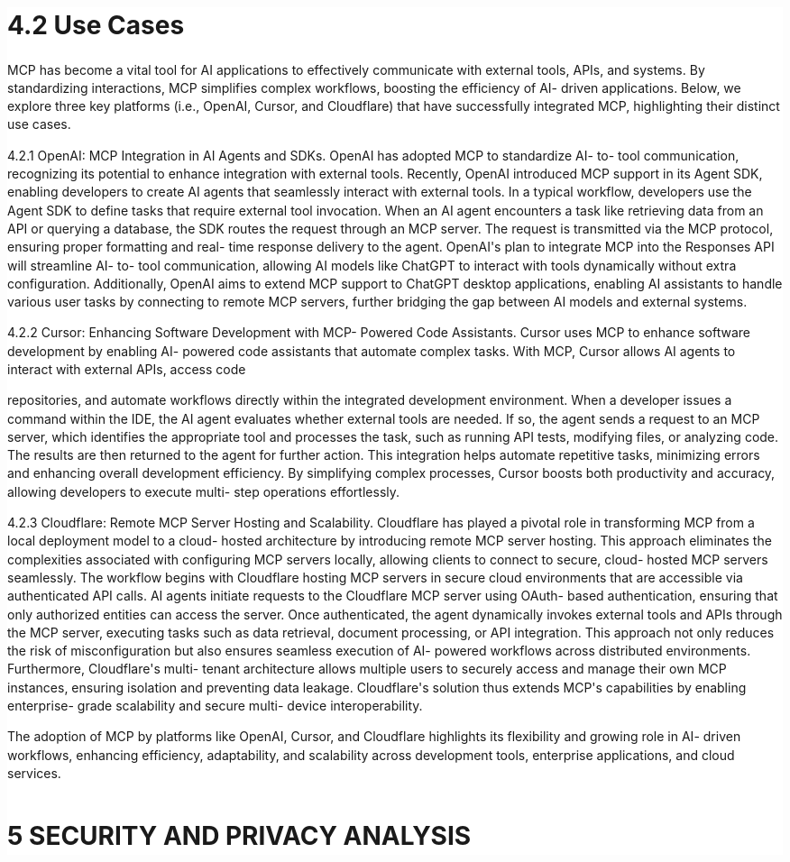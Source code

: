 # 4.2 Use Cases

MCP has become a vital tool for AI applications to effectively communicate with external tools, APIs, and systems. By standardizing interactions, MCP simplifies complex workflows, boosting the efficiency of AI- driven applications. Below, we explore three key platforms (i.e., OpenAI, Cursor, and Cloudflare) that have successfully integrated MCP, highlighting their distinct use cases.

4.2.1 OpenAI: MCP Integration in AI Agents and SDKs. OpenAI has adopted MCP to standardize AI- to- tool communication, recognizing its potential to enhance integration with external tools. Recently, OpenAI introduced MCP support in its Agent SDK, enabling developers to create AI agents that seamlessly interact with external tools. In a typical workflow, developers use the Agent SDK to define tasks that require external tool invocation. When an AI agent encounters a task like retrieving data from an API or querying a database, the SDK routes the request through an MCP server. The request is transmitted via the MCP protocol, ensuring proper formatting and real- time response delivery to the agent. OpenAI's plan to integrate MCP into the Responses API will streamline AI- to- tool communication, allowing AI models like ChatGPT to interact with tools dynamically without extra configuration. Additionally, OpenAI aims to extend MCP support to ChatGPT desktop applications, enabling AI assistants to handle various user tasks by connecting to remote MCP servers, further bridging the gap between AI models and external systems.

4.2.2 Cursor: Enhancing Software Development with MCP- Powered Code Assistants. Cursor uses MCP to enhance software development by enabling AI- powered code assistants that automate complex tasks. With MCP, Cursor allows AI agents to interact with external APIs, access code

repositories, and automate workflows directly within the integrated development environment. When a developer issues a command within the IDE, the AI agent evaluates whether external tools are needed. If so, the agent sends a request to an MCP server, which identifies the appropriate tool and processes the task, such as running API tests, modifying files, or analyzing code. The results are then returned to the agent for further action. This integration helps automate repetitive tasks, minimizing errors and enhancing overall development efficiency. By simplifying complex processes, Cursor boosts both productivity and accuracy, allowing developers to execute multi- step operations effortlessly.

4.2.3 Cloudflare: Remote MCP Server Hosting and Scalability. Cloudflare has played a pivotal role in transforming MCP from a local deployment model to a cloud- hosted architecture by introducing remote MCP server hosting. This approach eliminates the complexities associated with configuring MCP servers locally, allowing clients to connect to secure, cloud- hosted MCP servers seamlessly. The workflow begins with Cloudflare hosting MCP servers in secure cloud environments that are accessible via authenticated API calls. AI agents initiate requests to the Cloudflare MCP server using OAuth- based authentication, ensuring that only authorized entities can access the server. Once authenticated, the agent dynamically invokes external tools and APIs through the MCP server, executing tasks such as data retrieval, document processing, or API integration. This approach not only reduces the risk of misconfiguration but also ensures seamless execution of AI- powered workflows across distributed environments. Furthermore, Cloudflare's multi- tenant architecture allows multiple users to securely access and manage their own MCP instances, ensuring isolation and preventing data leakage. Cloudflare's solution thus extends MCP's capabilities by enabling enterprise- grade scalability and secure multi- device interoperability.

The adoption of MCP by platforms like OpenAI, Cursor, and Cloudflare highlights its flexibility and growing role in AI- driven workflows, enhancing efficiency, adaptability, and scalability across development tools, enterprise applications, and cloud services.

# 5 SECURITY AND PRIVACY ANALYSIS

